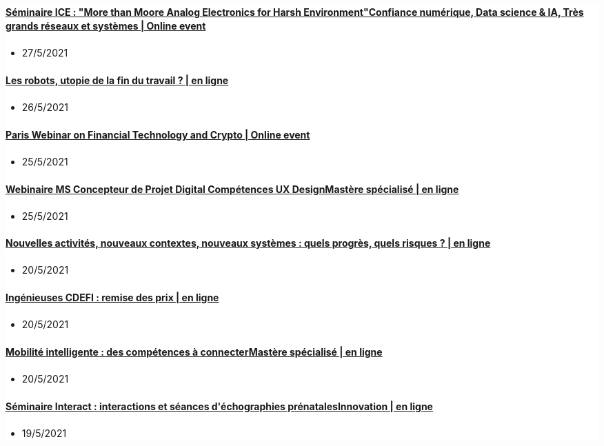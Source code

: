 #### [Séminaire ICE : "More than Moore Analog Electronics for Harsh Environment"Confiance numérique, Data science & IA, Très grands réseaux et systèmes | Online event](https://www.telecom-paris.fr/agenda/seminaire-ice-more-than-moore-analog-electronics-for-harsh-environment-applications "Séminaire ICE « More than Moore Analog Electronics for Harsh Environment Applications »")
  * 27/5/2021

#### [Les robots, utopie de la fin du travail ? | en ligne](https://www.telecom-paris.fr/agenda/robots-utopie-fin-travail "Les robots, utopie de la fin du travail ?")
  * 26/5/2021

#### [Paris Webinar on Financial Technology and Crypto | Online event](https://www.telecom-paris.fr/agenda/paris-webinar-on-financial-technology-and-crypto-equity-crowdfunding "Paris Webinar on Financial Technology and Crypto – Equity Crowdfunding")
  * 25/5/2021

#### [Webinaire MS Concepteur de Projet Digital Compétences UX DesignMastère spécialisé | en ligne](https://www.telecom-paris.fr/agenda/webinaire-mastere-specialise-concepteur-projet-digital-ux-design-services-numeriques-innovants "Webinaire Mastère Spécialisé Concepteur de Projet Digital Compétences UX Design : créez des services numériques innovants")
  * 25/5/2021

#### [Nouvelles activités, nouveaux contextes, nouveaux systèmes : quels progrès, quels risques ? | en ligne](https://www.telecom-paris.fr/agenda/nouvelles-activites-nouveaux-contextes-nouveaux-systemes-progres-risques "Nouvelles activités, nouveaux contextes, nouveaux systèmes : quels progrès, quels risques ?")
  * 20/5/2021

#### [Ingénieuses CDEFI : remise des prix | en ligne](https://www.telecom-paris.fr/agenda/ingenieuses-cdefi-remise-des-prix "Ingénieuses CDEFI : remise des prix")
  * 20/5/2021

#### [Mobilité intelligente : des compétences à connecterMastère spécialisé | en ligne](https://www.telecom-paris.fr/agenda/mobilite-intelligente-competences-a-connecter "Mobilité intelligente : des compétences à connecter")
  * 20/5/2021

#### [Séminaire Interact : interactions et séances d'échographies prénatalesInnovation | en ligne](https://www.telecom-paris.fr/agenda/seminaire-interact "Séminaire Interact")
  * 19/5/2021
